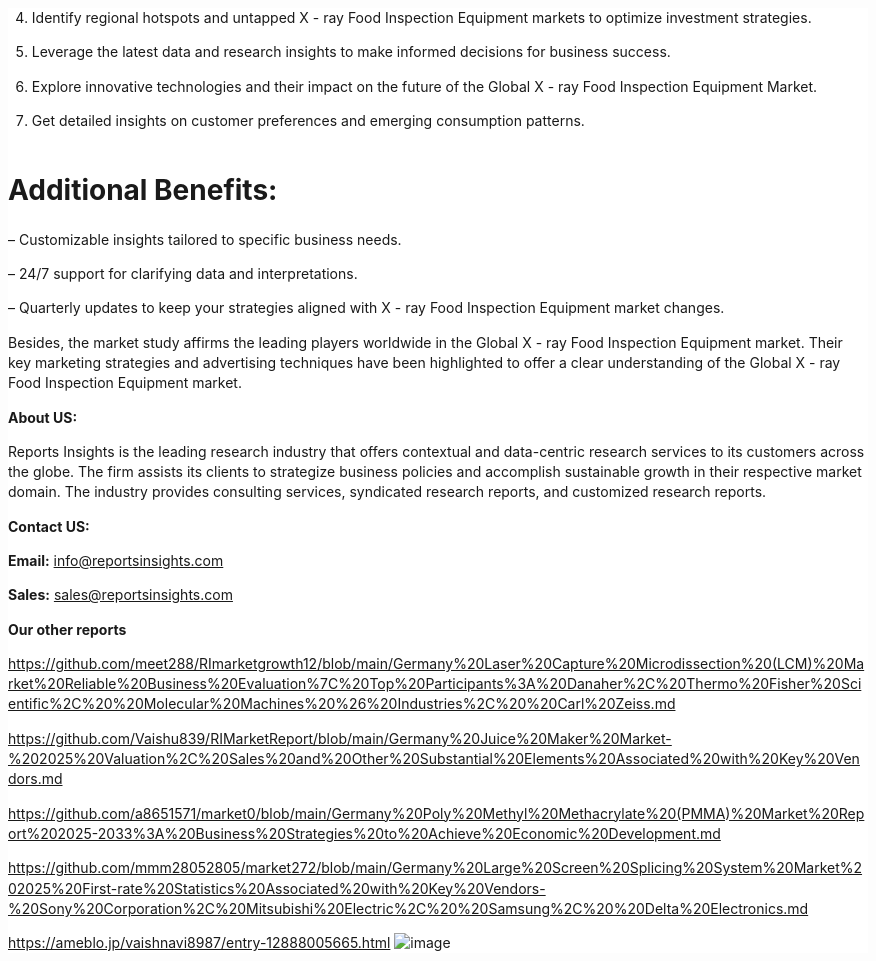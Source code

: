4. Identify regional hotspots and untapped X - ray Food Inspection Equipment markets to optimize investment strategies.

5. Leverage the latest data and research insights to make informed decisions for business success.

6. Explore innovative technologies and their impact on the future of the Global X - ray Food Inspection Equipment Market.

7. Get detailed insights on customer preferences and emerging consumption patterns.

# <strong>Additional Benefits:</strong>

– Customizable insights tailored to specific business needs.

– 24/7 support for clarifying data and interpretations.

– Quarterly updates to keep your strategies aligned with X - ray Food Inspection Equipment market changes.

Besides, the market study affirms the leading players worldwide in the Global X - ray Food Inspection Equipment market. Their key marketing strategies and advertising techniques have been highlighted to offer a clear understanding of the Global X - ray Food Inspection Equipment market.

<strong><strong>About US</strong>:</strong>

Reports Insights is the leading research industry that offers contextual and data-centric research services to its customers across the globe. The firm assists its clients to strategize business policies and accomplish sustainable growth in their respective market domain. The industry provides consulting services, syndicated research reports, and customized research reports.

<strong>Contact US:</strong>

<p class=><b>Email:</b> <a href=mailto:info@reportsinsights.com>info@reportsinsights.com</a></p>
<p class=><b>Sales:</b> <a href=mailto:sales@reportsinsights.com>sales@reportsinsights.com</a></p>

<strong>Our other reports</strong>

<a href=https://github.com/meet288/RImarketgrowth12/blob/main/Germany%20Laser%20Capture%20Microdissection%20(LCM)%20Market%20Reliable%20Business%20Evaluation%7C%20Top%20Participants%3A%20Danaher%2C%20Thermo%20Fisher%20Scientific%2C%20%20Molecular%20Machines%20%26%20Industries%2C%20%20Carl%20Zeiss.md>https://github.com/meet288/RImarketgrowth12/blob/main/Germany%20Laser%20Capture%20Microdissection%20(LCM)%20Market%20Reliable%20Business%20Evaluation%7C%20Top%20Participants%3A%20Danaher%2C%20Thermo%20Fisher%20Scientific%2C%20%20Molecular%20Machines%20%26%20Industries%2C%20%20Carl%20Zeiss.md</a>

<a href=https://github.com/Vaishu839/RIMarketReport/blob/main/Germany%20Juice%20Maker%20Market-%202025%20Valuation%2C%20Sales%20and%20Other%20Substantial%20Elements%20Associated%20with%20Key%20Vendors.md>https://github.com/Vaishu839/RIMarketReport/blob/main/Germany%20Juice%20Maker%20Market-%202025%20Valuation%2C%20Sales%20and%20Other%20Substantial%20Elements%20Associated%20with%20Key%20Vendors.md</a>

<a href=https://github.com/a8651571/market0/blob/main/Germany%20Poly%20Methyl%20Methacrylate%20(PMMA)%20Market%20Report%202025-2033%3A%20Business%20Strategies%20to%20Achieve%20Economic%20Development.md>https://github.com/a8651571/market0/blob/main/Germany%20Poly%20Methyl%20Methacrylate%20(PMMA)%20Market%20Report%202025-2033%3A%20Business%20Strategies%20to%20Achieve%20Economic%20Development.md</a>

<a href=https://github.com/mmm28052805/market272/blob/main/Germany%20Large%20Screen%20Splicing%20System%20Market%202025%20First-rate%20Statistics%20Associated%20with%20Key%20Vendors-%20Sony%20Corporation%2C%20Mitsubishi%20Electric%2C%20%20Samsung%2C%20%20Delta%20Electronics.md>https://github.com/mmm28052805/market272/blob/main/Germany%20Large%20Screen%20Splicing%20System%20Market%202025%20First-rate%20Statistics%20Associated%20with%20Key%20Vendors-%20Sony%20Corporation%2C%20Mitsubishi%20Electric%2C%20%20Samsung%2C%20%20Delta%20Electronics.md</a>

<a href=https://ameblo.jp/vaishnavi8987/entry-12888005665.html>https://ameblo.jp/vaishnavi8987/entry-12888005665.html</a>
![image](https://github.com/user-attachments/assets/dd289dde-029d-49cd-896b-ec12cc73c3fa)
